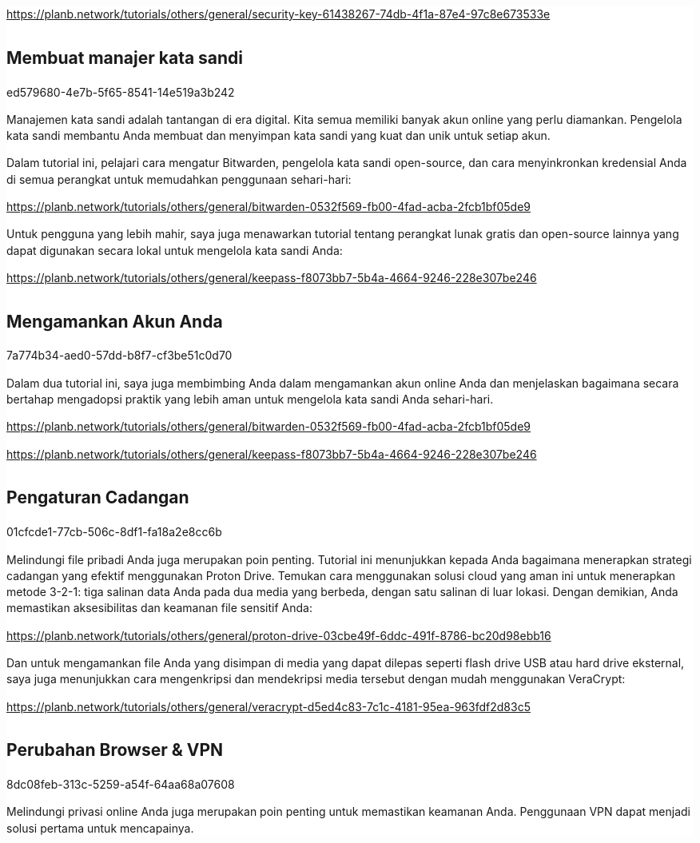 https://planb.network/tutorials/others/general/security-key-61438267-74db-4f1a-87e4-97c8e673533e

## Membuat manajer kata sandi

<chapterId>ed579680-4e7b-5f65-8541-14e519a3b242</chapterId>

Manajemen kata sandi adalah tantangan di era digital. Kita semua memiliki banyak akun online yang perlu diamankan. Pengelola kata sandi membantu Anda membuat dan menyimpan kata sandi yang kuat dan unik untuk setiap akun.

Dalam tutorial ini, pelajari cara mengatur Bitwarden, pengelola kata sandi open-source, dan cara menyinkronkan kredensial Anda di semua perangkat untuk memudahkan penggunaan sehari-hari:

https://planb.network/tutorials/others/general/bitwarden-0532f569-fb00-4fad-acba-2fcb1bf05de9

Untuk pengguna yang lebih mahir, saya juga menawarkan tutorial tentang perangkat lunak gratis dan open-source lainnya yang dapat digunakan secara lokal untuk mengelola kata sandi Anda:

https://planb.network/tutorials/others/general/keepass-f8073bb7-5b4a-4664-9246-228e307be246

## Mengamankan Akun Anda

<chapterId>7a774b34-aed0-57dd-b8f7-cf3be51c0d70</chapterId>

Dalam dua tutorial ini, saya juga membimbing Anda dalam mengamankan akun online Anda dan menjelaskan bagaimana secara bertahap mengadopsi praktik yang lebih aman untuk mengelola kata sandi Anda sehari-hari.

https://planb.network/tutorials/others/general/bitwarden-0532f569-fb00-4fad-acba-2fcb1bf05de9

https://planb.network/tutorials/others/general/keepass-f8073bb7-5b4a-4664-9246-228e307be246

## Pengaturan Cadangan

<chapterId>01cfcde1-77cb-506c-8df1-fa18a2e8cc6b</chapterId>

Melindungi file pribadi Anda juga merupakan poin penting. Tutorial ini menunjukkan kepada Anda bagaimana menerapkan strategi cadangan yang efektif menggunakan Proton Drive. Temukan cara menggunakan solusi cloud yang aman ini untuk menerapkan metode 3-2-1: tiga salinan data Anda pada dua media yang berbeda, dengan satu salinan di luar lokasi. Dengan demikian, Anda memastikan aksesibilitas dan keamanan file sensitif Anda:

https://planb.network/tutorials/others/general/proton-drive-03cbe49f-6ddc-491f-8786-bc20d98ebb16

Dan untuk mengamankan file Anda yang disimpan di media yang dapat dilepas seperti flash drive USB atau hard drive eksternal, saya juga menunjukkan cara mengenkripsi dan mendekripsi media tersebut dengan mudah menggunakan VeraCrypt:

https://planb.network/tutorials/others/general/veracrypt-d5ed4c83-7c1c-4181-95ea-963fdf2d83c5

## Perubahan Browser & VPN

<chapterId>8dc08feb-313c-5259-a54f-64aa68a07608</chapterId>

Melindungi privasi online Anda juga merupakan poin penting untuk memastikan keamanan Anda. Penggunaan VPN dapat menjadi solusi pertama untuk mencapainya.
